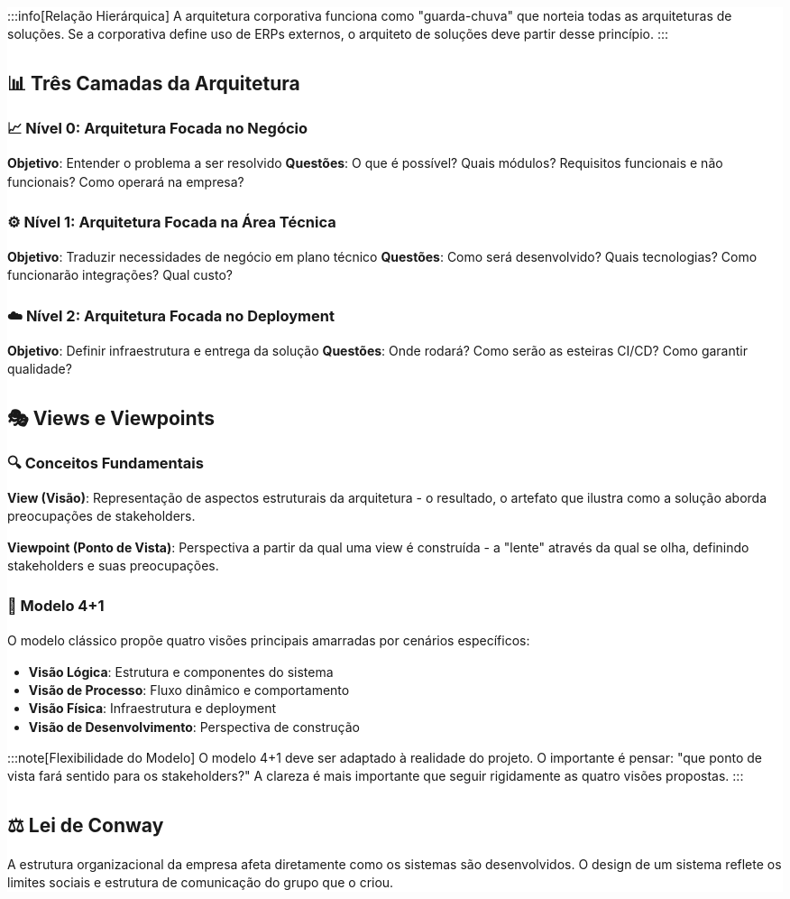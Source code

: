 :::info[Relação Hierárquica]
A arquitetura corporativa funciona como "guarda-chuva" que norteia todas as arquiteturas de soluções. Se a corporativa define uso de ERPs externos, o arquiteto de soluções deve partir desse princípio.
:::

## 📊 Três Camadas da Arquitetura

### 📈 Nível 0: Arquitetura Focada no Negócio

**Objetivo**: Entender o problema a ser resolvido
**Questões**: O que é possível? Quais módulos? Requisitos funcionais e não funcionais? Como operará na empresa?

### ⚙️ Nível 1: Arquitetura Focada na Área Técnica

**Objetivo**: Traduzir necessidades de negócio em plano técnico
**Questões**: Como será desenvolvido? Quais tecnologias? Como funcionarão integrações? Qual custo?

### ☁️ Nível 2: Arquitetura Focada no Deployment

**Objetivo**: Definir infraestrutura e entrega da solução
**Questões**: Onde rodará? Como serão as esteiras CI/CD? Como garantir qualidade?

## 🎭 Views e Viewpoints

### 🔍 Conceitos Fundamentais

**View (Visão)**: Representação de aspectos estruturais da arquitetura - o resultado, o artefato que ilustra como a solução aborda preocupações de stakeholders.

**Viewpoint (Ponto de Vista)**: Perspectiva a partir da qual uma view é construída - a "lente" através da qual se olha, definindo stakeholders e suas preocupações.

### 📱 Modelo 4+1

O modelo clássico propõe quatro visões principais amarradas por cenários específicos:
- **Visão Lógica**: Estrutura e componentes do sistema
- **Visão de Processo**: Fluxo dinâmico e comportamento
- **Visão Física**: Infraestrutura e deployment
- **Visão de Desenvolvimento**: Perspectiva de construção

:::note[Flexibilidade do Modelo]
O modelo 4+1 deve ser adaptado à realidade do projeto. O importante é pensar: "que ponto de vista fará sentido para os stakeholders?" A clareza é mais importante que seguir rigidamente as quatro visões propostas.
:::

## ⚖️ Lei de Conway

A estrutura organizacional da empresa afeta diretamente como os sistemas são desenvolvidos. O design de um sistema reflete os limites sociais e estrutura de comunicação do grupo que o criou.
